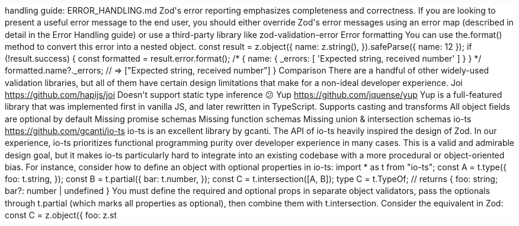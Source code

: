 handling guide: ERROR\_HANDLING.md Zod's error reporting emphasizes completeness and correctness. If you are looking to present a useful error message to the end user, you should either override Zod's error messages using an error map (described in detail in the Error Handling guide) or use a third-party library like zod-validation-error Error formatting You can use the.format() method to convert this error into a nested object. const result = z.object({ name: z.string(), }).safeParse({ name: 12 }); if (!result.success) { const formatted = result.error.format(); /\* { name: { \_errors: \[ 'Expected string, received number' \] } } \*/ formatted.name?.\_errors; // => \["Expected string, received number"\] } Comparison There are a handful of other widely-used validation libraries, but all of them have certain design limitations that make for a non-ideal developer experience. Joi https://github.com/hapijs/joi Doesn't support static type inference 😕 Yup https://github.com/jquense/yup Yup is a full-featured library that was implemented first in vanilla JS, and later rewritten in TypeScript. Supports casting and transforms All object fields are optional by default Missing promise schemas Missing function schemas Missing union & intersection schemas io-ts https://github.com/gcanti/io-ts io-ts is an excellent library by gcanti. The API of io-ts heavily inspired the design of Zod. In our experience, io-ts prioritizes functional programming purity over developer experience in many cases. This is a valid and admirable design goal, but it makes io-ts particularly hard to integrate into an existing codebase with a more procedural or object-oriented bias. For instance, consider how to define an object with optional properties in io-ts: import \* as t from "io-ts"; const A = t.type({ foo: t.string, }); const B = t.partial({ bar: t.number, }); const C = t.intersection(\[A, B\]); type C = t.TypeOf<typeof C>; // returns { foo: string; bar?: number | undefined } You must define the required and optional props in separate object validators, pass the optionals through t.partial (which marks all properties as optional), then combine them with t.intersection. Consider the equivalent in Zod: const C = z.object({ foo: z.st